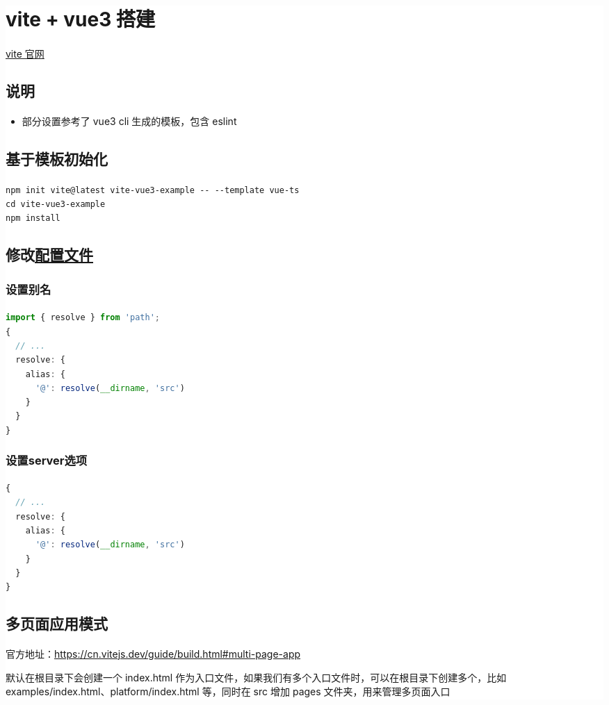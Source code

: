 # vite + vue3 搭建

[vite 官网](https://cn.vitejs.dev/)

## 说明

* 部分设置参考了 vue3 cli 生成的模板，包含 eslint

## 基于模板初始化

```shell
npm init vite@latest vite-vue3-example -- --template vue-ts
cd vite-vue3-example
npm install
```

## 修改[配置文件](https://cn.vitejs.dev/config/)

### 设置别名

``` typescript
import { resolve } from 'path';
{
  // ...
  resolve: {
    alias: {
      '@': resolve(__dirname, 'src')
    }
  }
}
```

### 设置server选项

``` typescript
{
  // ...
  resolve: {
    alias: {
      '@': resolve(__dirname, 'src')
    }
  }
}
```

## 多页面应用模式

官方地址：<https://cn.vitejs.dev/guide/build.html#multi-page-app>

默认在根目录下会创建一个 index.html 作为入口文件，如果我们有多个入口文件时，可以在根目录下创建多个，比如 examples/index.html、platform/index.html 等，同时在 src 增加 pages 文件夹，用来管理多页面入口
